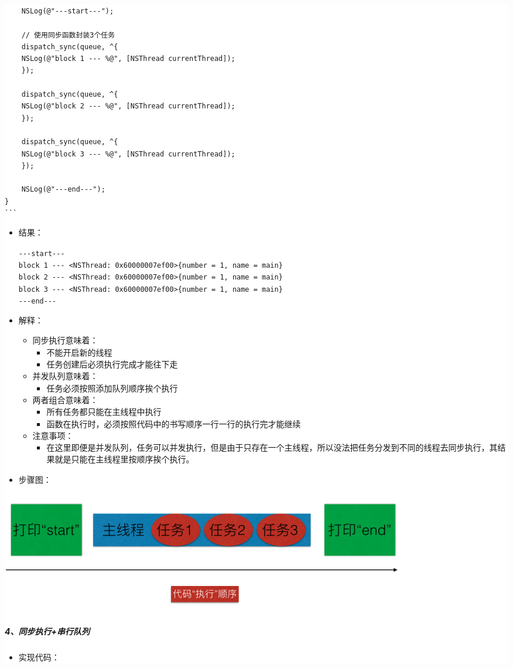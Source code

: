   	    NSLog(@"---start---");

  	    // 使用同步函数封装3个任务
  	    dispatch_sync(queue, ^{
  		NSLog(@"block 1 --- %@", [NSThread currentThread]);
  	    });

  	    dispatch_sync(queue, ^{
  		NSLog(@"block 2 --- %@", [NSThread currentThread]);
  	    });

  	    dispatch_sync(queue, ^{
  		NSLog(@"block 3 --- %@", [NSThread currentThread]);
  	    });

  	    NSLog(@"---end---");
  	}
  	```
  * 结果：

  	```
  	---start---
  	block 1 --- <NSThread: 0x60000007ef00>{number = 1, name = main}
  	block 2 --- <NSThread: 0x60000007ef00>{number = 1, name = main}
  	block 3 --- <NSThread: 0x60000007ef00>{number = 1, name = main}
  	---end---
  	```
  * 解释：
	- 同步执行意味着：
		* 不能开启新的线程
		* 任务创建后必须执行完成才能往下走
	- 并发队列意味着：
		* 任务必须按照添加队列顺序挨个执行
	- 两者组合意味着：
		* 所有任务都只能在主线程中执行
		* 函数在执行时，必须按照代码中的书写顺序一行一行的执行完才能继续
	- 注意事项：
		* 在这里即便是并发队列，任务可以并发执行，但是由于只存在一个主线程，所以没法把任务分发到不同的线程去同步执行，其结果就是只能在主线程里按顺序挨个执行。
  * 步骤图：
  
  ![](/img/in-post/gcd_thread_3.png)

##### 4、同步执行+串行队列
  * 实现代码：
  